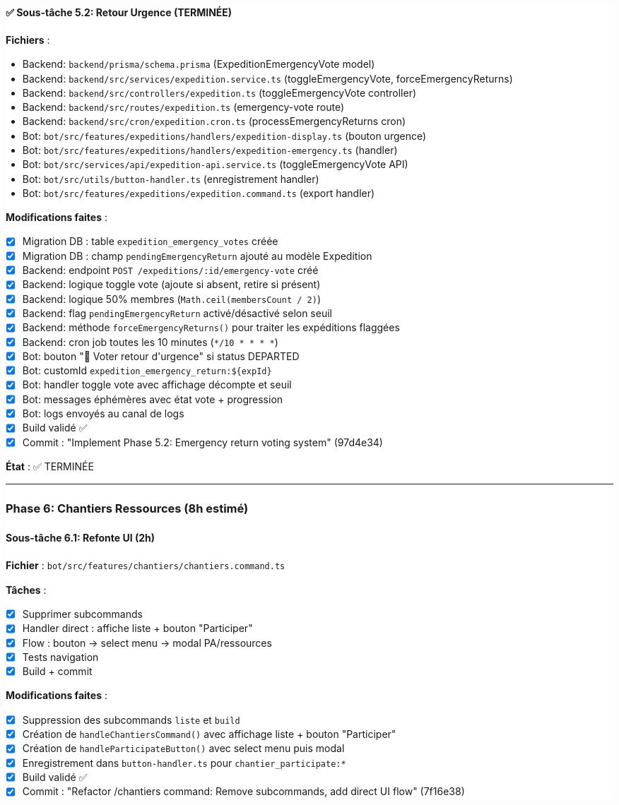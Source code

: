 
#### ✅ Sous-tâche 5.2: Retour Urgence (TERMINÉE)
**Fichiers** :
- Backend: `backend/prisma/schema.prisma` (ExpeditionEmergencyVote model)
- Backend: `backend/src/services/expedition.service.ts` (toggleEmergencyVote, forceEmergencyReturns)
- Backend: `backend/src/controllers/expedition.ts` (toggleEmergencyVote controller)
- Backend: `backend/src/routes/expedition.ts` (emergency-vote route)
- Backend: `backend/src/cron/expedition.cron.ts` (processEmergencyReturns cron)
- Bot: `bot/src/features/expeditions/handlers/expedition-display.ts` (bouton urgence)
- Bot: `bot/src/features/expeditions/handlers/expedition-emergency.ts` (handler)
- Bot: `bot/src/services/api/expedition-api.service.ts` (toggleEmergencyVote API)
- Bot: `bot/src/utils/button-handler.ts` (enregistrement handler)
- Bot: `bot/src/features/expeditions/expedition.command.ts` (export handler)

**Modifications faites** :
- [x] Migration DB : table `expedition_emergency_votes` créée
- [x] Migration DB : champ `pendingEmergencyReturn` ajouté au modèle Expedition
- [x] Backend: endpoint `POST /expeditions/:id/emergency-vote` créé
- [x] Backend: logique toggle vote (ajoute si absent, retire si présent)
- [x] Backend: logique 50% membres (`Math.ceil(membersCount / 2)`)
- [x] Backend: flag `pendingEmergencyReturn` activé/désactivé selon seuil
- [x] Backend: méthode `forceEmergencyReturns()` pour traiter les expéditions flaggées
- [x] Backend: cron job toutes les 10 minutes (`*/10 * * * *`)
- [x] Bot: bouton "🚨 Voter retour d'urgence" si status DEPARTED
- [x] Bot: customId `expedition_emergency_return:${expId}`
- [x] Bot: handler toggle vote avec affichage décompte et seuil
- [x] Bot: messages éphémères avec état vote + progression
- [x] Bot: logs envoyés au canal de logs
- [x] Build validé ✅
- [x] Commit : "Implement Phase 5.2: Emergency return voting system" (97d4e34)

**État** : ✅ TERMINÉE

---

### Phase 6: Chantiers Ressources (8h estimé)

#### Sous-tâche 6.1: Refonte UI (2h)
**Fichier** : `bot/src/features/chantiers/chantiers.command.ts`

**Tâches** :
- [x] Supprimer subcommands
- [x] Handler direct : affiche liste + bouton "Participer"
- [x] Flow : bouton → select menu → modal PA/ressources
- [x] Tests navigation
- [x] Build + commit

**Modifications faites** :
- [x] Suppression des subcommands `liste` et `build`
- [x] Création de `handleChantiersCommand()` avec affichage liste + bouton "Participer"
- [x] Création de `handleParticipateButton()` avec select menu puis modal
- [x] Enregistrement dans `button-handler.ts` pour `chantier_participate:*`
- [x] Build validé ✅
- [x] Commit : "Refactor /chantiers command: Remove subcommands, add direct UI flow" (7f16e38)
